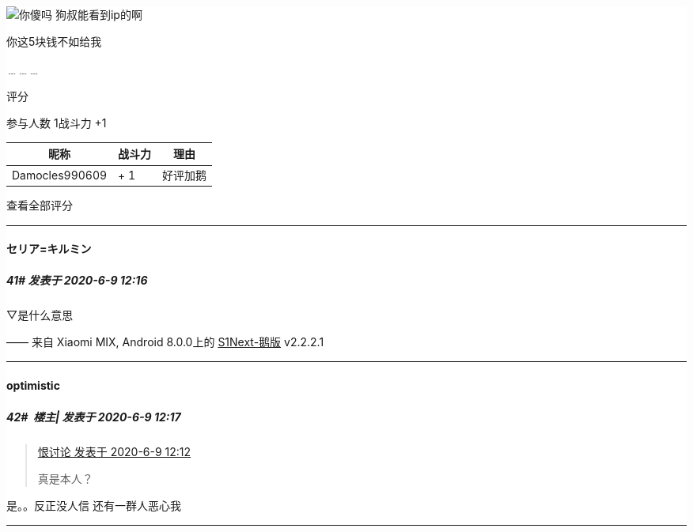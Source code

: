 
<img src="https://static.saraba1st.com/image/smiley/face2017/067.png" referrerpolicy="no-referrer">你傻吗 狗叔能看到ip的啊


你这5块钱不如给我



﹍﹍﹍

评分





 参与人数 1战斗力 +1

|昵称|战斗力|理由|
|----|---|---|
| Damocles990609| + 1|好评加鹅|



查看全部评分






-----

####  セリア=キルミン  
##### 41#       发表于 2020-6-9 12:16




▽是什么意思

—— 来自 Xiaomi MIX, Android 8.0.0上的 [S1Next-鹅版](https://github.com/ykrank/S1-Next/releases) v2.2.2.1







-----

####  optimistic  
##### 42#         楼主| 发表于 2020-6-9 12:17



<blockquote><a href="httphttps://bbs.saraba1st.com/2b/forum.php?mod=redirect&amp;goto=findpost&amp;pid=47732758&amp;ptid=1940584" target="_blank">恨讨论 发表于 2020-6-9 12:12</a>

真是本人？</blockquote>
是。。反正没人信 还有一群人恶心我







-----
